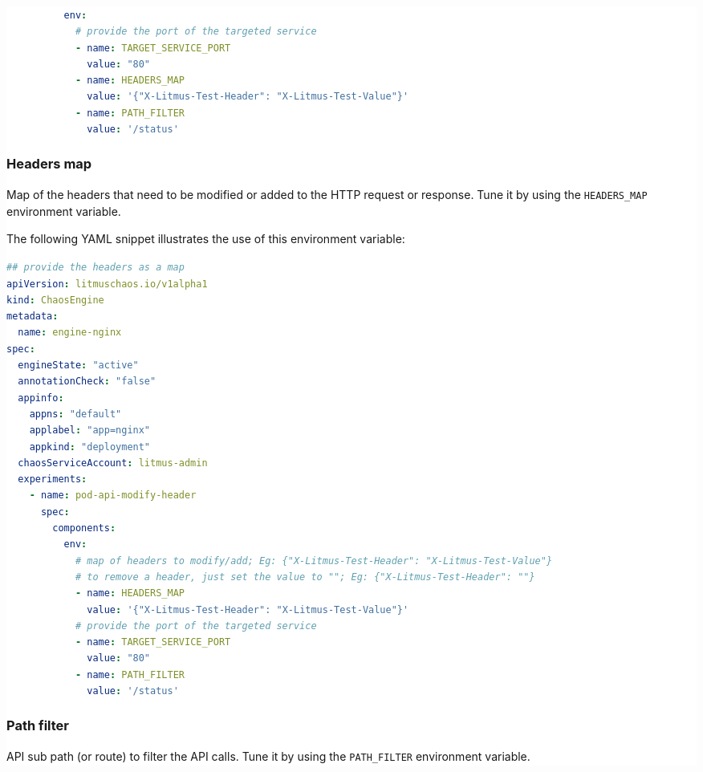 ```yaml
          env:
            # provide the port of the targeted service
            - name: TARGET_SERVICE_PORT
              value: "80"
            - name: HEADERS_MAP
              value: '{"X-Litmus-Test-Header": "X-Litmus-Test-Value"}'
            - name: PATH_FILTER
              value: '/status'   
```

### Headers map

Map of the headers that need to be modified or added to the HTTP request or response. Tune it by using the `HEADERS_MAP` environment variable.

The following YAML snippet illustrates the use of this environment variable:

[embedmd]: # "./static/manifests/pod-api-modify-header/headers-map.yaml yaml"

```yaml
## provide the headers as a map
apiVersion: litmuschaos.io/v1alpha1
kind: ChaosEngine
metadata:
  name: engine-nginx
spec:
  engineState: "active"
  annotationCheck: "false"
  appinfo:
    appns: "default"
    applabel: "app=nginx"
    appkind: "deployment"
  chaosServiceAccount: litmus-admin
  experiments:
    - name: pod-api-modify-header
      spec:
        components:
          env:
            # map of headers to modify/add; Eg: {"X-Litmus-Test-Header": "X-Litmus-Test-Value"}
            # to remove a header, just set the value to ""; Eg: {"X-Litmus-Test-Header": ""}
            - name: HEADERS_MAP
              value: '{"X-Litmus-Test-Header": "X-Litmus-Test-Value"}'
            # provide the port of the targeted service
            - name: TARGET_SERVICE_PORT
              value: "80"
            - name: PATH_FILTER
              value: '/status'  
```

### Path filter

API sub path (or route) to filter the API calls. Tune it by using the `PATH_FILTER` environment variable.


[embedmd]: # "./static/manifests/pod-api-modify-header/target-service-port.yaml yaml"
[embedmd]: # "./static/manifests/pod-api-modify-header/path-filter.yaml yaml"
[embedmd]: # "./static/manifests/pod-api-modify-header/destination-ports.yaml yaml"
[embedmd]: # "./static/manifests/pod-api-latency/https-enabled.yaml yaml"
[embedmd]: # "./static/manifests/pod-api-modify-header/container-runtime-and-socket-path.yaml yaml"